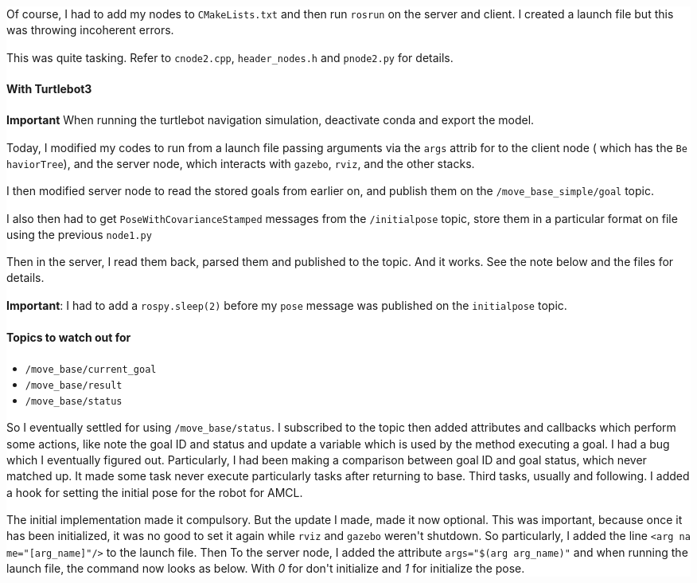 Of course, I had to add my nodes to `CMakeLists.txt` and then run `rosrun` on the server and client. I created a launch 
file but this was throwing incoherent errors. 

This was quite tasking. Refer to `cnode2.cpp`, `header_nodes.h` and `pnode2.py` for details.

#### With Turtlebot3
**Important** When running the turtlebot navigation simulation, deactivate conda and export the model.

Today, I modified my codes to run from a launch file passing arguments via the `args` attrib for to the client node 
( which has the `BehaviorTree`), and the server node, which interacts with `gazebo`, `rviz`, and the other stacks.  

I then modified server node to read the stored goals from earlier on, and publish them on the `/move_base_simple/goal` 
topic.

I also then had to get `PoseWithCovarianceStamped` messages from the `/initialpose` topic, store them in a particular 
format on file using the previous `node1.py` 

Then in the server, I read them back, parsed them and published to the topic. And it works. See the note below and the 
files for details.

**Important**: I had to add a `rospy.sleep(2)` before my `pose` message was published on the `initialpose` topic.

#### Topics to watch out for
- `/move_base/current_goal`
- `/move_base/result`
- `/move_base/status`

So I eventually settled for using `/move_base/status`. I subscribed to the topic then added attributes and callbacks 
which perform some actions, like note the goal ID and status and update a variable which is used by the method 
executing a goal. I had a bug which I eventually figured out. Particularly, I had been making a comparison between goal 
ID and goal status, which never matched up. It made some task never execute particularly tasks after returning to base.
Third tasks, usually and following. I added a hook for setting the initial pose for the robot for AMCL.

The initial implementation made it compulsory. But the update I made, made it now optional.
This was important, because once it has been initialized, it was no good to set it again while `rviz` and `gazebo` 
weren't shutdown. So particularly, I added the line `<arg name="[arg_name]"/>` to the launch file. Then To the server 
node, I added the attribute `args="$(arg arg_name)"` and when running the launch file, the command now looks as below. 
With _0_ for don't initialize and _1_ for initialize the pose.
